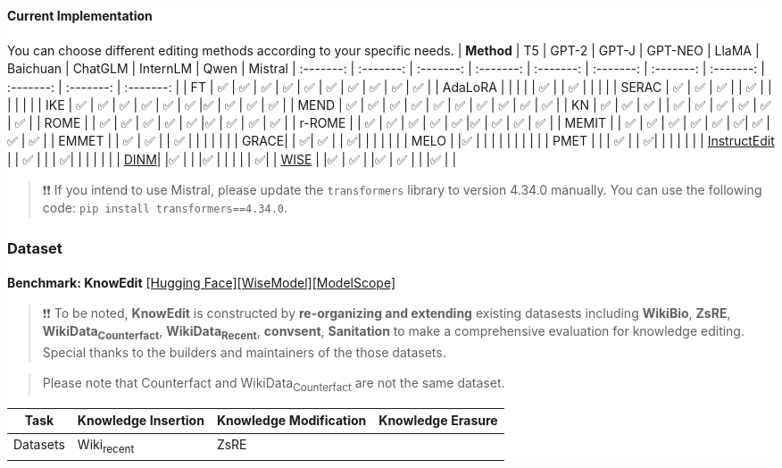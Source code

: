 #### Current Implementation

You can choose different editing methods according to your specific needs.
| **Method** | T5 | GPT-2 | GPT-J | GPT-NEO | LlaMA | Baichuan | ChatGLM | InternLM | Qwen | Mistral
| :-------: | :-------: | :-------: | :-------: | :-------: | :-------: | :-------: | :-------: | :-------: | :-------: | :-------: |
| FT | ✅ | ✅ | ✅ | ✅ | ✅ | ✅ | ✅ | ✅ | ✅ | ✅ |
| AdaLoRA |  |  |  |  | ✅ |  | ✅ | | | |
| SERAC | ✅ | ✅ | ✅ | | ✅ |  | |  | | |
| IKE | ✅ | ✅ | ✅ | ✅ | ✅ | ✅ |✅  | ✅ | ✅ | ✅ |
| MEND | ✅ | ✅ | ✅ | ✅ | ✅ | ✅ | ✅ | ✅ | ✅ | ✅ |
| KN  | ✅ | ✅ | ✅ |    | ✅ | ✅ | ✅ | ✅ | ✅ | ✅ |
| ROME | | ✅ | ✅ | ✅ | ✅ | ✅ |✅ | ✅ | ✅ | ✅ |
| r-ROME | | ✅ | ✅ | ✅ | ✅ | ✅ |✅ | ✅ | ✅ | ✅ |
| MEMIT | | ✅ | ✅ | ✅ | ✅ | ✅ | ✅| ✅ | ✅ | ✅ |
| EMMET | | ✅ | ✅ |    | ✅ |    |   |    |    |    |
| GRACE| | ✅| ✅ |  |  ✅|  |  |  | | |
| MELO | |✅ |  |  |  |  |  |  | | |
| PMET | | | ✅ |  |  ✅|  |  |  | | |
| [InstructEdit](https://github.com/zjunlp/EasyEdit/blob/main/examples/InstructEdit.md) | | ✅ |  |  |  ✅|  |  |  | | |
| [DINM](https://github.com/zjunlp/EasyEdit/blob/main/examples/SafeEdit.md)| |✅ |  |  |✅  |  |  |  | | ✅|
| [WISE](https://github.com/zjunlp/EasyEdit/blob/main/examples/WISE.md) | |✅ | ✅ |  |✅  | ✅ |  |  |✅ | |






> ❗️❗️ If you intend to use Mistral, please update the `transformers` library to version 4.34.0 manually. You can use the following code: `pip install transformers==4.34.0`.

### Dataset

**Benchmark: KnowEdit** [[Hugging Face]](https://huggingface.co/datasets/zjunlp/KnowEdit)[[WiseModel]](https://wisemodel.cn/datasets/zjunlp/KnowEdit)[[ModelScope]](https://www.modelscope.cn/datasets/zjunlp/KnowEdit)
> ❗️❗️ To be noted, **KnowEdit** is constructed by **re-organizing and extending** existing datasests including **WikiBio**, **ZsRE**, **WikiData<sub>Counterfact</sub>**,  **WikiData<sub>Recent</sub>**, **convsent**, **Sanitation** to make a comprehensive evaluation for knowledge editing. Special thanks to the builders and maintainers of the those datasets.

> Please note that Counterfact and WikiData<sub>Counterfact</sub> are not the same dataset.

<table class="tg">
<thead>
  <tr>
    <th class="tg-7btt">Task</th>
    <th class="tg-7btt">Knowledge Insertion</th>
    <th class="tg-7btt" colspan="4">Knowledge Modification</th>
    <th class="tg-7btt">Knowledge Erasure</th>
  </tr>
</thead>
<tbody>
  <tr>
    <td class="tg-c3ow">Datasets</td>
    <td class="tg-c3ow">Wiki<sub>recent</sub></td>
    <td class="tg-c3ow">ZsRE</td>